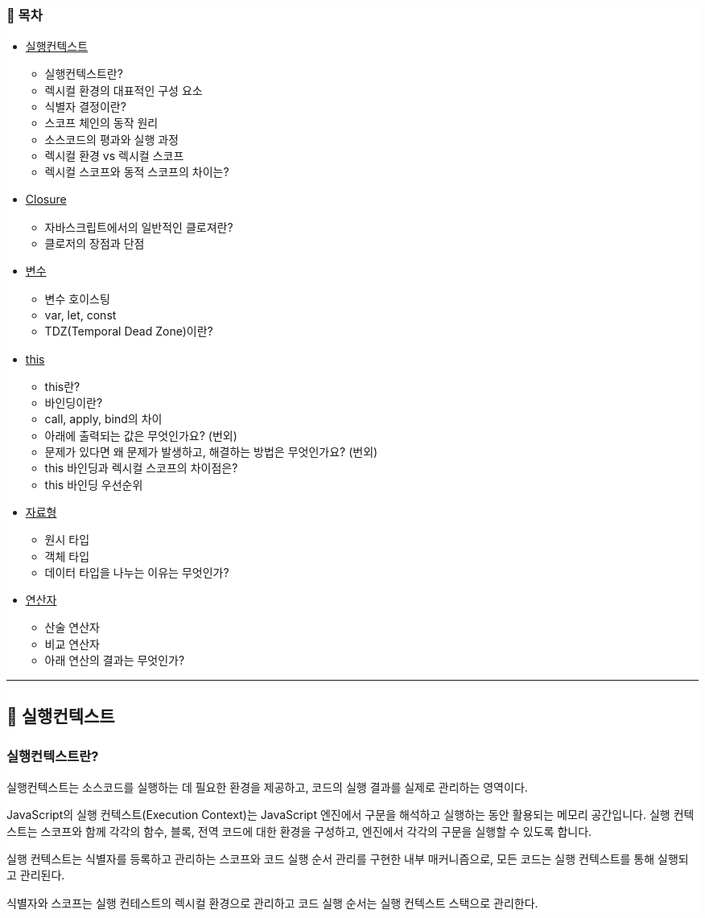 ### 🌳 목차
- [실행컨텍스트](#실행컨텍스트)<br />
  - 실행컨텍스트란?
  - 렉시컬 환경의 대표적인 구성 요소
  - 식별자 결정이란?
  - 스코프 체인의 동작 원리
  - 소스코드의 평과와 실행 과정
  - 렉시컬 환경 vs 렉시컬 스코프
  - 렉시컬 스코프와 동적 스코프의 차이는?

- [Closure](#closure)
  - 자바스크립트에서의 일반적인 클로져란?
  - 클로저의 장점과 단점

- [변수](#변수)
  - 변수 호이스팅
  - var, let, const
  - TDZ(Temporal Dead Zone)이란?

- [this](#this)
  - this란?
  - 바인딩이란?
  - call, apply, bind의 차이
  - 아래에 출력되는 값은 무엇인가요? (번외)
  - 문제가 있다면 왜 문제가 발생하고, 해결하는 방법은 무엇인가요? (번외)
  - this 바인딩과 렉시컬 스코프의 차이점은?
  - this 바인딩 우선순위

- [자료형](#자료형)
  - 원시 타입
  - 객체 타입
  - 데이터 타입을 나누는 이유는 무엇인가?

- [연산자](#연산자)
  - 산술 연산자
  - 비교 연산자
  - 아래 연산의 결과는 무엇인가?

---

<div id="실행컨텍스트" />

## 📌 실행컨텍스트

### 실행컨텍스트란?

실행컨텍스트는 소스코드를 실행하는 데 필요한 환경을 제공하고, 코드의 실행 결과를 실제로 관리하는 영역이다.

JavaScript의 실행 컨텍스트(Execution Context)는 JavaScript 엔진에서 구문을 해석하고 실행하는 동안 활용되는 메모리 공간입니다. 실행 컨텍스트는 스코프와 함께 각각의 함수, 블록, 전역 코드에 대한 환경을 구성하고, 엔진에서 각각의 구문을 실행할 수 있도록 합니다.

실행 컨텍스트는 식별자를 등록하고 관리하는 스코프와 코드 실행 순서 관리를 구현한 내부 매커니즘으로, 모든 코드는 실행 컨텍스트를 통해 실행되고 관리된다.

식별자와 스코프는 실행 컨테스트의 렉시컬 환경으로 관리하고 코드 실행 순서는 실행 컨텍스트 스택으로 관리한다.
